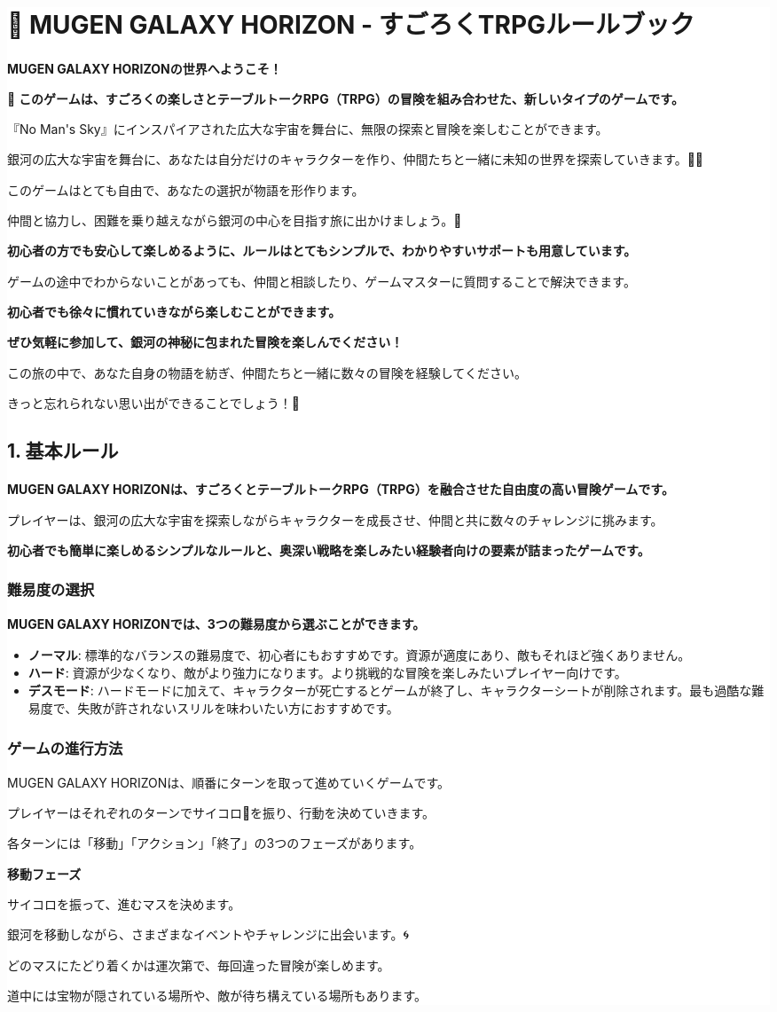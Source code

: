 # 🌌 MUGEN GALAXY HORIZON - すごろくTRPGルールブック

**MUGEN GALAXY HORIZONの世界へようこそ！**

🌠 **このゲームは、すごろくの楽しさとテーブルトークRPG（TRPG）の冒険を組み合わせた、新しいタイプのゲームです。**

『No Man's Sky』にインスパイアされた広大な宇宙を舞台に、無限の探索と冒険を楽しむことができます。

銀河の広大な宇宙を舞台に、あなたは自分だけのキャラクターを作り、仲間たちと一緒に未知の世界を探索していきます。🚀✨

このゲームはとても自由で、あなたの選択が物語を形作ります。

仲間と協力し、困難を乗り越えながら銀河の中心を目指す旅に出かけましょう。🌌

**初心者の方でも安心して楽しめるように、ルールはとてもシンプルで、わかりやすいサポートも用意しています。**

ゲームの途中でわからないことがあっても、仲間と相談したり、ゲームマスターに質問することで解決できます。

**初心者でも徐々に慣れていきながら楽しむことができます。**

**ぜひ気軽に参加して、銀河の神秘に包まれた冒険を楽しんでください！**

この旅の中で、あなた自身の物語を紡ぎ、仲間たちと一緒に数々の冒険を経験してください。

きっと忘れられない思い出ができることでしょう！🌟

## 1. 基本ルール

**MUGEN GALAXY HORIZONは、すごろくとテーブルトークRPG（TRPG）を融合させた自由度の高い冒険ゲームです。**

プレイヤーは、銀河の広大な宇宙を探索しながらキャラクターを成長させ、仲間と共に数々のチャレンジに挑みます。

**初心者でも簡単に楽しめるシンプルなルールと、奥深い戦略を楽しみたい経験者向けの要素が詰まったゲームです。**

### 難易度の選択

**MUGEN GALAXY HORIZONでは、3つの難易度から選ぶことができます。**

- **ノーマル**: 標準的なバランスの難易度で、初心者にもおすすめです。資源が適度にあり、敵もそれほど強くありません。
- **ハード**: 資源が少なくなり、敵がより強力になります。より挑戦的な冒険を楽しみたいプレイヤー向けです。
- **デスモード**: ハードモードに加えて、キャラクターが死亡するとゲームが終了し、キャラクターシートが削除されます。最も過酷な難易度で、失敗が許されないスリルを味わいたい方におすすめです。

### ゲームの進行方法

MUGEN GALAXY HORIZONは、順番にターンを取って進めていくゲームです。

プレイヤーはそれぞれのターンでサイコロ🎲を振り、行動を決めていきます。

各ターンには「移動」「アクション」「終了」の3つのフェーズがあります。

**移動フェーズ**

サイコロを振って、進むマスを決めます。

銀河を移動しながら、さまざまなイベントやチャレンジに出会います。🌀

どのマスにたどり着くかは運次第で、毎回違った冒険が楽しめます。

道中には宝物が隠されている場所や、敵が待ち構えている場所もあります。

